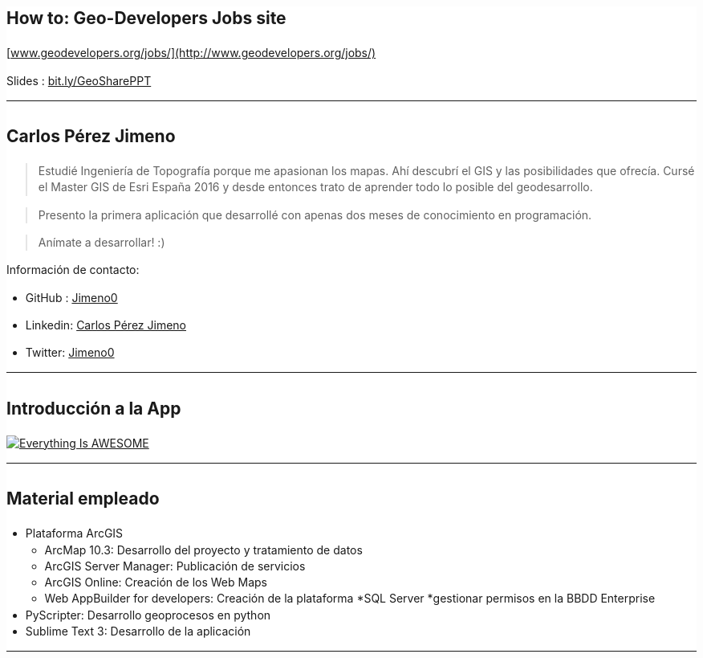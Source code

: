 

## How to: Geo-Developers Jobs site

[www.geodevelopers.org/jobs/](http://www.geodevelopers.org/jobs/)

Slides : [bit.ly/GeoSharePPT](http://bit.ly/GeoSharePPT)

---





## Carlos Pérez Jimeno



>Estudié Ingeniería de Topografía porque me apasionan los mapas. Ahí descubrí el GIS y las posibilidades que ofrecía. Cursé el Master GIS de Esri España 2016 y desde entonces trato de aprender todo lo posible del geodesarrollo.



>Presento la primera aplicación que desarrollé con apenas dos meses de conocimiento en programación.

>Anímate a desarrollar! :)



Información de contacto:



* GitHub : [Jimeno0](https://github.com/Jimeno0)

* Linkedin: [Carlos Pérez Jimeno](https://www.linkedin.com/in/carlos-perez-jimeno-087b3390?trk=nav_responsive_tab_profile_pic)

* Twitter: [Jimeno0](https://twitter.com/jimeno0)

---



## Introducción a la App

[![Everything Is AWESOME](http://img.youtube.com/vi/Hzyg60Gfl-M/0.jpg)](https://www.youtube.com/watch?v=Hzyg60Gfl-M "Everything Is AWESOME")

---



## Material empleado

* Plataforma ArcGIS
  * ArcMap 10.3: Desarrollo del proyecto y tratamiento de datos
  * ArcGIS Server Manager: Publicación de servicios
  * ArcGIS Online: Creación de los Web Maps
  * Web AppBuilder for developers: Creación de la plataforma
*SQL Server
  *gestionar permisos en la BBDD Enterprise
* PyScripter: Desarrollo geoprocesos en python
* Sublime Text 3: Desarrollo de la aplicación

---
